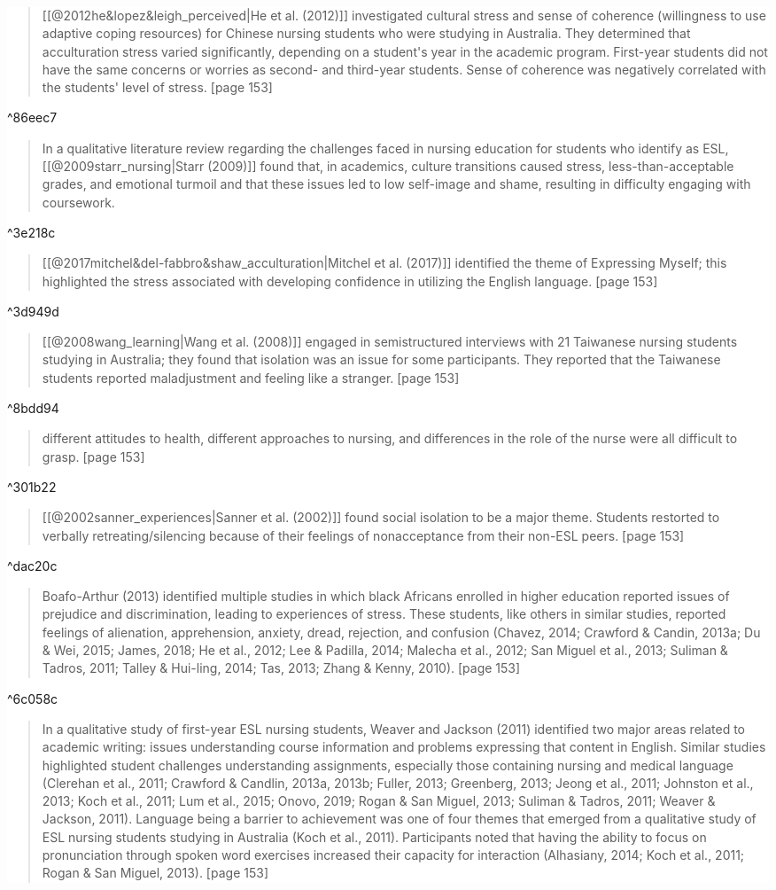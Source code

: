 > [[@2012he&lopez&leigh_perceived|He et al. (2012)]] investigated cultural stress and sense of coherence (willingness to use adaptive coping resources) for Chinese nursing students who were studying in Australia.  They determined that acculturation stress varied significantly, depending on a student's year in the academic program. First-year students did not have the same concerns or worries as second- and third-year students. Sense of coherence was negatively correlated with the students' level of stress. [page 153]

^86eec7

> In a qualitative literature review regarding the challenges faced in nursing education for students who identify as ESL, [[@2009starr_nursing|Starr (2009)]] found that, in academics, culture transitions caused stress, less-than-acceptable grades, and emotional turmoil and that these issues led to low self-image and shame, resulting in difficulty engaging with coursework. 

^3e218c

> [[@2017mitchel&del-fabbro&shaw_acculturation|Mitchel et al. (2017)]] identified the theme of Expressing Myself; this highlighted the stress associated with developing confidence in utilizing the English language.  [page 153]

^3d949d

> [[@2008wang_learning|Wang et al. (2008)]] engaged in semistructured interviews with 21 Taiwanese nursing students studying in Australia; they found that isolation was an issue for some participants. They reported that the Taiwanese students reported maladjustment and feeling like a stranger.  [page 153]

^8bdd94

> different attitudes to health, different approaches to nursing, and differences in the role of the nurse were all difficult to grasp.  [page 153]

^301b22

> [[@2002sanner_experiences|Sanner et al. (2002)]] found social isolation to be a major theme. Students restorted to verbally retreating/silencing because of their feelings of nonacceptance from their non-ESL peers.  [page 153]

^dac20c

> Boafo-Arthur (2013) identified multiple studies in which black Africans enrolled in higher education reported issues of prejudice and discrimination, leading to experiences of stress. These students, like others in similar studies, reported feelings of alienation, apprehension, anxiety, dread, rejection, and confusion (Chavez, 2014; Crawford & Candin, 2013a; Du & Wei, 2015; James, 2018; He et al., 2012; Lee & Padilla, 2014; Malecha et al., 2012; San Miguel et al., 2013; Suliman & Tadros, 2011; Talley & Hui-ling, 2014; Tas, 2013; Zhang & Kenny, 2010).  [page 153]

^6c058c

> In a qualitative study of first-year ESL nursing students, Weaver and Jackson (2011) identified two major areas related to academic writing: issues understanding course information and problems expressing that content in English. Similar studies highlighted student challenges understanding assignments, especially those containing nursing and medical language (Clerehan et al., 2011; Crawford & Candlin, 2013a, 2013b; Fuller, 2013; Greenberg, 2013; Jeong et al., 2011; Johnston et al., 2013; Koch et al., 2011; Lum et al., 2015; Onovo, 2019; Rogan & San Miguel, 2013; Suliman & Tadros, 2011; Weaver & Jackson, 2011). Language being a barrier to achievement was one of four themes that emerged from a qualitative study of ESL nursing students studying in Australia (Koch et al., 2011). Participants noted that having the ability to focus on pronunciation through spoken word exercises increased their capacity for interaction (Alhasiany, 2014; Koch et al., 2011; Rogan & San Miguel, 2013). [page 153]
